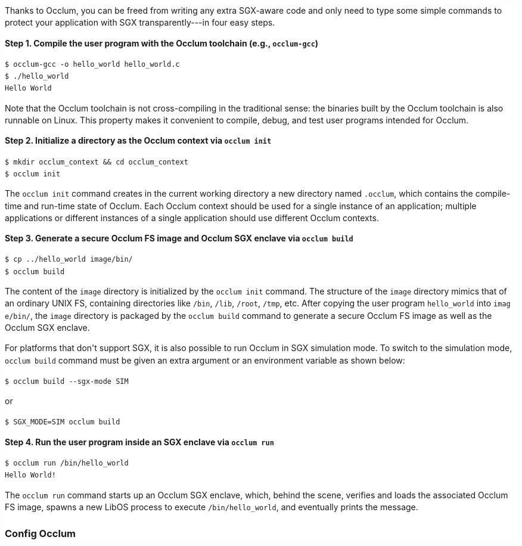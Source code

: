 Thanks to Occlum, you can be freed from writing any extra SGX-aware code and only need to type some simple commands to protect your application with SGX transparently---in four easy steps.

**Step 1. Compile the user program with the Occlum toolchain (e.g., `occlum-gcc`)**
```
$ occlum-gcc -o hello_world hello_world.c
$ ./hello_world
Hello World
```
Note that the Occlum toolchain is not cross-compiling in the traditional sense: the binaries built by the Occlum toolchain is also runnable on Linux. This property makes it convenient to compile, debug, and test user programs intended for Occlum.

**Step 2. Initialize a directory as the Occlum context via `occlum init`**
```
$ mkdir occlum_context && cd occlum_context
$ occlum init
```
The `occlum init` command creates in the current working directory a new directory named `.occlum`, which contains the compile-time and run-time state of Occlum. Each Occlum context should be used for a single instance of an application; multiple applications or different instances of a single application should use different Occlum contexts.

**Step 3. Generate a secure Occlum FS image and Occlum SGX enclave via `occlum build`**
```
$ cp ../hello_world image/bin/
$ occlum build
```
The content of the `image` directory is initialized by the `occlum init` command. The structure of the `image` directory mimics that of an ordinary UNIX FS, containing directories like `/bin`, `/lib`, `/root`, `/tmp`, etc. After copying the user program `hello_world` into `image/bin/`, the `image` directory is packaged by the `occlum build` command to generate a secure Occlum FS image as well as the Occlum SGX enclave.

For platforms that don't support SGX, it is also possible to run Occlum in SGX simulation mode. To switch to the simulation mode, `occlum build` command must be given an extra argument or an environment variable as shown below:
```
$ occlum build --sgx-mode SIM
```
or
```
$ SGX_MODE=SIM occlum build
```

**Step 4. Run the user program inside an SGX enclave via `occlum run`**
```
$ occlum run /bin/hello_world
Hello World!
```
The `occlum run` command starts up an Occlum SGX enclave, which, behind the scene, verifies and loads the associated Occlum FS image, spawns a new LibOS process to execute `/bin/hello_world`, and eventually prints the message.

### Config Occlum
